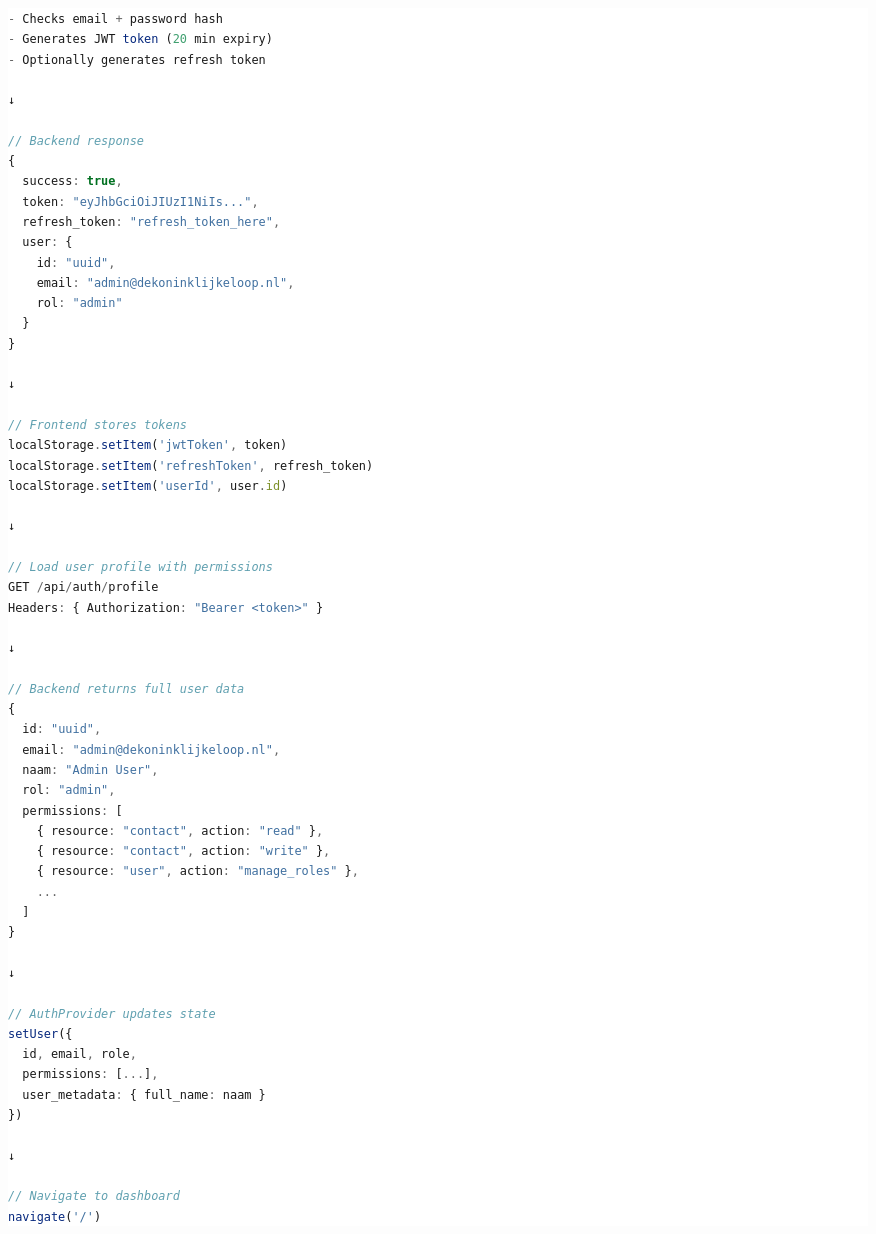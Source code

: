 ```typescript
- Checks email + password hash
- Generates JWT token (20 min expiry)
- Optionally generates refresh token

↓

// Backend response
{
  success: true,
  token: "eyJhbGciOiJIUzI1NiIs...",
  refresh_token: "refresh_token_here",
  user: {
    id: "uuid",
    email: "admin@dekoninklijkeloop.nl",
    rol: "admin"
  }
}

↓

// Frontend stores tokens
localStorage.setItem('jwtToken', token)
localStorage.setItem('refreshToken', refresh_token)
localStorage.setItem('userId', user.id)

↓

// Load user profile with permissions
GET /api/auth/profile
Headers: { Authorization: "Bearer <token>" }

↓

// Backend returns full user data
{
  id: "uuid",
  email: "admin@dekoninklijkeloop.nl",
  naam: "Admin User",
  rol: "admin",
  permissions: [
    { resource: "contact", action: "read" },
    { resource: "contact", action: "write" },
    { resource: "user", action: "manage_roles" },
    ...
  ]
}

↓

// AuthProvider updates state
setUser({
  id, email, role,
  permissions: [...],
  user_metadata: { full_name: naam }
})

↓

// Navigate to dashboard
navigate('/')
```
